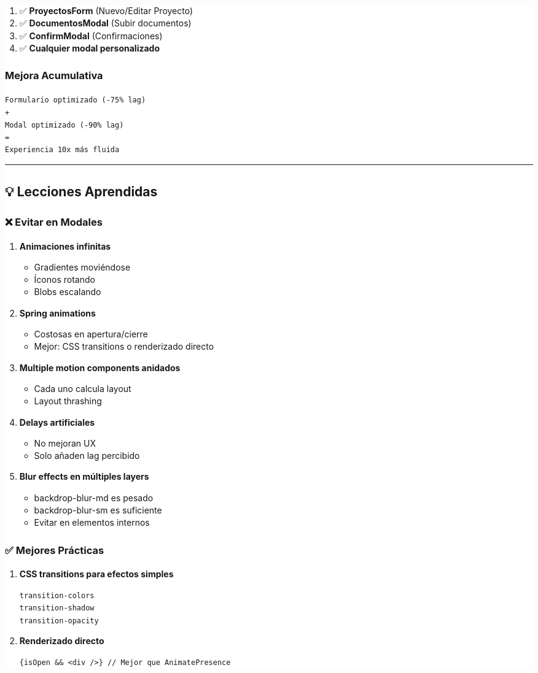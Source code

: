 1. ✅ **ProyectosForm** (Nuevo/Editar Proyecto)
2. ✅ **DocumentosModal** (Subir documentos)
3. ✅ **ConfirmModal** (Confirmaciones)
4. ✅ **Cualquier modal personalizado**

### Mejora Acumulativa

```
Formulario optimizado (-75% lag)
+
Modal optimizado (-90% lag)
=
Experiencia 10x más fluida
```

---

## 💡 Lecciones Aprendidas

### ❌ Evitar en Modales

1. **Animaciones infinitas**
   - Gradientes moviéndose
   - Íconos rotando
   - Blobs escalando

2. **Spring animations**
   - Costosas en apertura/cierre
   - Mejor: CSS transitions o renderizado directo

3. **Multiple motion components anidados**
   - Cada uno calcula layout
   - Layout thrashing

4. **Delays artificiales**
   - No mejoran UX
   - Solo añaden lag percibido

5. **Blur effects en múltiples layers**
   - backdrop-blur-md es pesado
   - backdrop-blur-sm es suficiente
   - Evitar en elementos internos

### ✅ Mejores Prácticas

1. **CSS transitions para efectos simples**
   ```css
   transition-colors
   transition-shadow
   transition-opacity
   ```

2. **Renderizado directo**
   ```tsx
   {isOpen && <div />} // Mejor que AnimatePresence
   ```
